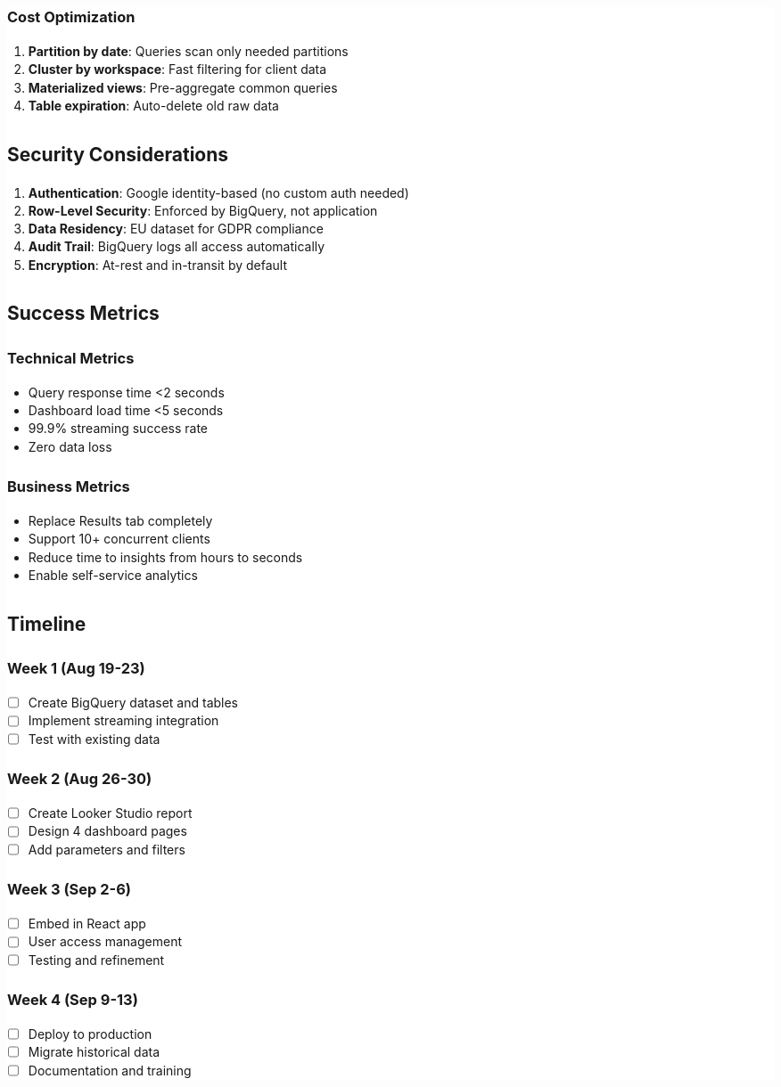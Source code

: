 ### Cost Optimization
1. **Partition by date**: Queries scan only needed partitions
2. **Cluster by workspace**: Fast filtering for client data
3. **Materialized views**: Pre-aggregate common queries
4. **Table expiration**: Auto-delete old raw data

## Security Considerations

1. **Authentication**: Google identity-based (no custom auth needed)
2. **Row-Level Security**: Enforced by BigQuery, not application
3. **Data Residency**: EU dataset for GDPR compliance
4. **Audit Trail**: BigQuery logs all access automatically
5. **Encryption**: At-rest and in-transit by default

## Success Metrics

### Technical Metrics
- Query response time <2 seconds
- Dashboard load time <5 seconds
- 99.9% streaming success rate
- Zero data loss

### Business Metrics
- Replace Results tab completely
- Support 10+ concurrent clients
- Reduce time to insights from hours to seconds
- Enable self-service analytics

## Timeline

### Week 1 (Aug 19-23)
- [ ] Create BigQuery dataset and tables
- [ ] Implement streaming integration
- [ ] Test with existing data

### Week 2 (Aug 26-30)
- [ ] Create Looker Studio report
- [ ] Design 4 dashboard pages
- [ ] Add parameters and filters

### Week 3 (Sep 2-6)
- [ ] Embed in React app
- [ ] User access management
- [ ] Testing and refinement

### Week 4 (Sep 9-13)
- [ ] Deploy to production
- [ ] Migrate historical data
- [ ] Documentation and training
